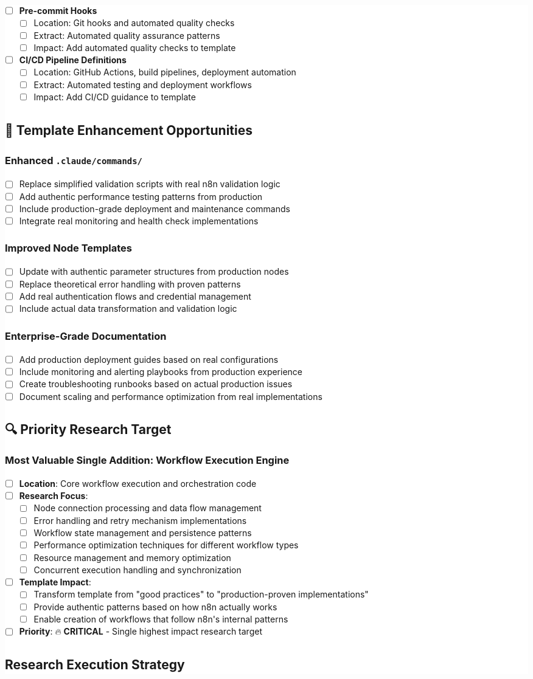 - [ ] **Pre-commit Hooks**
  - [ ] Location: Git hooks and automated quality checks
  - [ ] Extract: Automated quality assurance patterns
  - [ ] Impact: Add automated quality checks to template

- [ ] **CI/CD Pipeline Definitions**
  - [ ] Location: GitHub Actions, build pipelines, deployment automation
  - [ ] Extract: Automated testing and deployment workflows
  - [ ] Impact: Add CI/CD guidance to template

## 🎨 Template Enhancement Opportunities

### Enhanced `.claude/commands/`
- [ ] Replace simplified validation scripts with real n8n validation logic
- [ ] Add authentic performance testing patterns from production
- [ ] Include production-grade deployment and maintenance commands
- [ ] Integrate real monitoring and health check implementations

### Improved Node Templates
- [ ] Update with authentic parameter structures from production nodes
- [ ] Replace theoretical error handling with proven patterns
- [ ] Add real authentication flows and credential management
- [ ] Include actual data transformation and validation logic

### Enterprise-Grade Documentation
- [ ] Add production deployment guides based on real configurations
- [ ] Include monitoring and alerting playbooks from production experience
- [ ] Create troubleshooting runbooks based on actual production issues
- [ ] Document scaling and performance optimization from real implementations

## 🔍 Priority Research Target

### **Most Valuable Single Addition**: Workflow Execution Engine
- [ ] **Location**: Core workflow execution and orchestration code
- [ ] **Research Focus**:
  - [ ] Node connection processing and data flow management
  - [ ] Error handling and retry mechanism implementations
  - [ ] Workflow state management and persistence patterns
  - [ ] Performance optimization techniques for different workflow types
  - [ ] Resource management and memory optimization
  - [ ] Concurrent execution handling and synchronization
- [ ] **Template Impact**: 
  - [ ] Transform template from "good practices" to "production-proven implementations"
  - [ ] Provide authentic patterns based on how n8n actually works
  - [ ] Enable creation of workflows that follow n8n's internal patterns
- [ ] **Priority**: 🔥 **CRITICAL** - Single highest impact research target

## Research Execution Strategy

